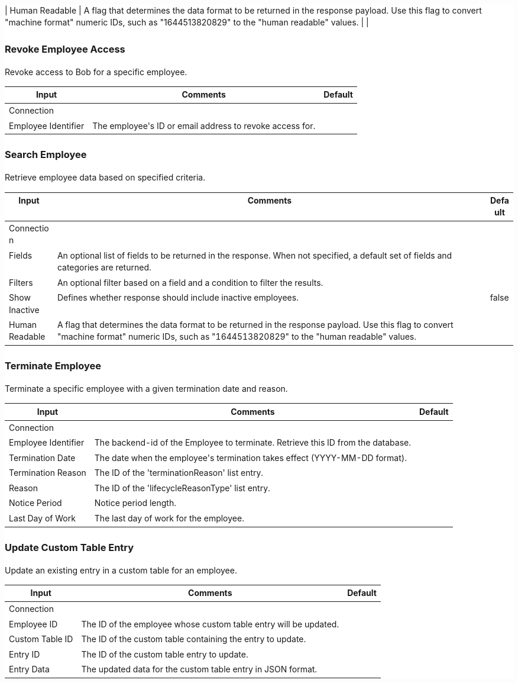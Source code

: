| Human Readable      | A flag that determines the data format to be returned in the response payload. Use this flag to convert "machine format" numeric IDs, such as "1644513820829" to the "human readable" values. |         |

### Revoke Employee Access

Revoke access to Bob for a specific employee.

| Input               | Comments                                                 | Default |
| ------------------- | -------------------------------------------------------- | ------- |
| Connection          |                                                          |         |
| Employee Identifier | The employee's ID or email address to revoke access for. |         |

### Search Employee

Retrieve employee data based on specified criteria.

| Input          | Comments                                                                                                                                                                                      | Default |
| -------------- | --------------------------------------------------------------------------------------------------------------------------------------------------------------------------------------------- | ------- |
| Connection     |                                                                                                                                                                                               |         |
| Fields         | An optional list of fields to be returned in the response. When not specified, a default set of fields and categories are returned.                                                           |         |
| Filters        | An optional filter based on a field and a condition to filter the results.                                                                                                                    |         |
| Show Inactive  | Defines whether response should include inactive employees.                                                                                                                                   | false   |
| Human Readable | A flag that determines the data format to be returned in the response payload. Use this flag to convert "machine format" numeric IDs, such as "1644513820829" to the "human readable" values. |         |

### Terminate Employee

Terminate a specific employee with a given termination date and reason.

| Input               | Comments                                                                         | Default |
| ------------------- | -------------------------------------------------------------------------------- | ------- |
| Connection          |                                                                                  |         |
| Employee Identifier | The backend-id of the Employee to terminate. Retrieve this ID from the database. |         |
| Termination Date    | The date when the employee's termination takes effect (YYYY-MM-DD format).       |         |
| Termination Reason  | The ID of the 'terminationReason' list entry.                                    |         |
| Reason              | The ID of the 'lifecycleReasonType' list entry.                                  |         |
| Notice Period       | Notice period length.                                                            |         |
| Last Day of Work    | The last day of work for the employee.                                           |         |

### Update Custom Table Entry

Update an existing entry in a custom table for an employee.

| Input           | Comments                                                         | Default |
| --------------- | ---------------------------------------------------------------- | ------- |
| Connection      |                                                                  |         |
| Employee ID     | The ID of the employee whose custom table entry will be updated. |         |
| Custom Table ID | The ID of the custom table containing the entry to update.       |         |
| Entry ID        | The ID of the custom table entry to update.                      |         |
| Entry Data      | The updated data for the custom table entry in JSON format.      |         |
